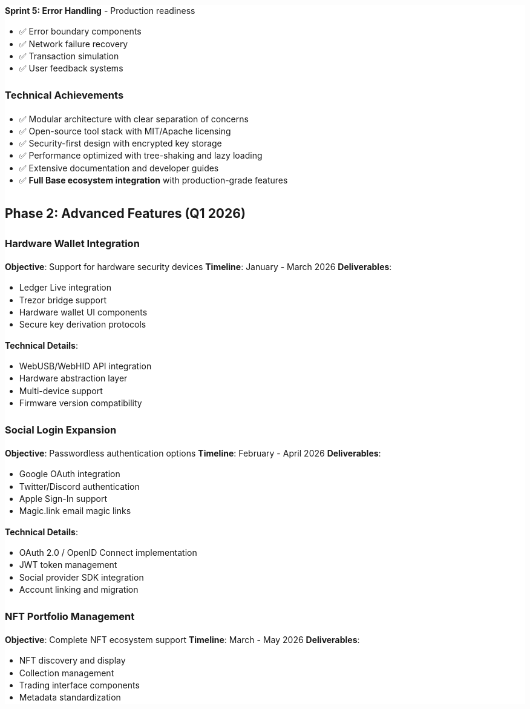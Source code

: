 **Sprint 5: Error Handling** - Production readiness
- ✅ Error boundary components
- ✅ Network failure recovery
- ✅ Transaction simulation
- ✅ User feedback systems

### Technical Achievements
- ✅ Modular architecture with clear separation of concerns
- ✅ Open-source tool stack with MIT/Apache licensing
- ✅ Security-first design with encrypted key storage
- ✅ Performance optimized with tree-shaking and lazy loading
- ✅ Extensive documentation and developer guides
- ✅ **Full Base ecosystem integration** with production-grade features

## Phase 2: Advanced Features (Q1 2026)

### Hardware Wallet Integration
**Objective**: Support for hardware security devices
**Timeline**: January - March 2026
**Deliverables**:
- Ledger Live integration
- Trezor bridge support
- Hardware wallet UI components
- Secure key derivation protocols

**Technical Details**:
- WebUSB/WebHID API integration
- Hardware abstraction layer
- Multi-device support
- Firmware version compatibility

### Social Login Expansion
**Objective**: Passwordless authentication options
**Timeline**: February - April 2026
**Deliverables**:
- Google OAuth integration
- Twitter/Discord authentication
- Apple Sign-In support
- Magic.link email magic links

**Technical Details**:
- OAuth 2.0 / OpenID Connect implementation
- JWT token management
- Social provider SDK integration
- Account linking and migration

### NFT Portfolio Management
**Objective**: Complete NFT ecosystem support
**Timeline**: March - May 2026
**Deliverables**:
- NFT discovery and display
- Collection management
- Trading interface components
- Metadata standardization
